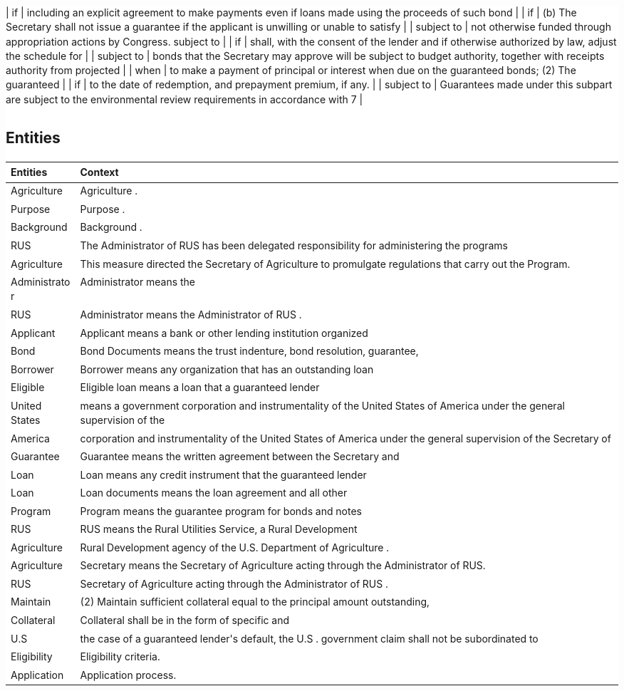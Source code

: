 | if             | including an explicit agreement to make payments even if loans made using the proceeds of such bond                                           |
| if             | (b) The Secretary shall not issue a guarantee  if the applicant is unwilling or unable to satisfy                                             |
| subject to     | not otherwise funded through appropriation actions by Congress. subject to                                                                    |
| if             | shall, with the consent of the lender and if otherwise authorized by law, adjust the schedule for                                             |
| subject to     | bonds that the Secretary may approve will be subject to budget authority, together with receipts authority from projected                     |
| when           | to make a payment of principal or interest when due on the guaranteed bonds; (2) The guaranteed                                               |
| if             | to the date of redemption, and prepayment premium, if  any.                                                                                   |
| subject to     | Guarantees made under this subpart are  subject to the environmental review requirements in accordance with 7                                 |


## Entities

| Entities      | Context                                                                                                                 |
|:--------------|:------------------------------------------------------------------------------------------------------------------------|
| Agriculture   | Agriculture .                                                                                                           |
| Purpose       | Purpose .                                                                                                               |
| Background    | Background .                                                                                                            |
| RUS           | The Administrator of  RUS has been delegated responsibility for administering the programs                              |
| Agriculture   | This measure directed the Secretary of  Agriculture  to promulgate regulations that carry out the Program.              |
| Administrator | Administrator  means the                                                                                                |
| RUS           | Administrator means the Administrator of  RUS .                                                                         |
| Applicant     | Applicant means a bank or other lending institution organized                                                           |
| Bond          | Bond Documents means the trust indenture, bond resolution, guarantee,                                                   |
| Borrower      | Borrower means any organization that has an outstanding loan                                                            |
| Eligible      | Eligible loan means a loan that a guaranteed lender                                                                     |
| United States | means a government corporation and instrumentality of the United States of America under the general supervision of the |
| America       | corporation and instrumentality of the United States of America under the general supervision of the Secretary of       |
| Guarantee     | Guarantee means the written agreement between the Secretary and                                                         |
| Loan          | Loan means any credit instrument that the guaranteed lender                                                             |
| Loan          | Loan documents means the loan agreement and all other                                                                   |
| Program       | Program means the guarantee program for bonds and notes                                                                 |
| RUS           | RUS means the Rural Utilities Service, a Rural Development                                                              |
| Agriculture   | Rural Development agency of the U.S. Department of Agriculture .                                                        |
| Agriculture   | Secretary means the Secretary of  Agriculture  acting through the Administrator of RUS.                                 |
| RUS           | Secretary of Agriculture acting through the Administrator of RUS .                                                      |
| Maintain      | (2)  Maintain sufficient collateral equal to the principal amount outstanding,                                          |
| Collateral    | Collateral shall be in the form of specific and                                                                         |
| U.S           | the case of a guaranteed lender's default, the U.S . government claim shall not be subordinated to                      |
| Eligibility   | Eligibility  criteria.                                                                                                  |
| Application   | Application  process.                                                                                                   |